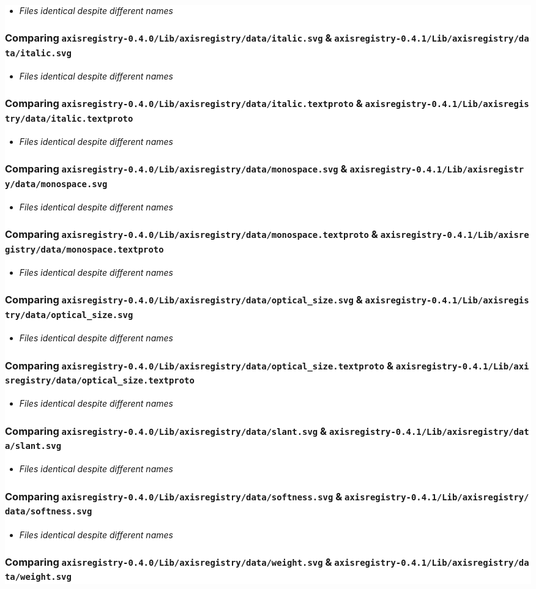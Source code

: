 * *Files identical despite different names*

### Comparing `axisregistry-0.4.0/Lib/axisregistry/data/italic.svg` & `axisregistry-0.4.1/Lib/axisregistry/data/italic.svg`

 * *Files identical despite different names*

### Comparing `axisregistry-0.4.0/Lib/axisregistry/data/italic.textproto` & `axisregistry-0.4.1/Lib/axisregistry/data/italic.textproto`

 * *Files identical despite different names*

### Comparing `axisregistry-0.4.0/Lib/axisregistry/data/monospace.svg` & `axisregistry-0.4.1/Lib/axisregistry/data/monospace.svg`

 * *Files identical despite different names*

### Comparing `axisregistry-0.4.0/Lib/axisregistry/data/monospace.textproto` & `axisregistry-0.4.1/Lib/axisregistry/data/monospace.textproto`

 * *Files identical despite different names*

### Comparing `axisregistry-0.4.0/Lib/axisregistry/data/optical_size.svg` & `axisregistry-0.4.1/Lib/axisregistry/data/optical_size.svg`

 * *Files identical despite different names*

### Comparing `axisregistry-0.4.0/Lib/axisregistry/data/optical_size.textproto` & `axisregistry-0.4.1/Lib/axisregistry/data/optical_size.textproto`

 * *Files identical despite different names*

### Comparing `axisregistry-0.4.0/Lib/axisregistry/data/slant.svg` & `axisregistry-0.4.1/Lib/axisregistry/data/slant.svg`

 * *Files identical despite different names*

### Comparing `axisregistry-0.4.0/Lib/axisregistry/data/softness.svg` & `axisregistry-0.4.1/Lib/axisregistry/data/softness.svg`

 * *Files identical despite different names*

### Comparing `axisregistry-0.4.0/Lib/axisregistry/data/weight.svg` & `axisregistry-0.4.1/Lib/axisregistry/data/weight.svg`
